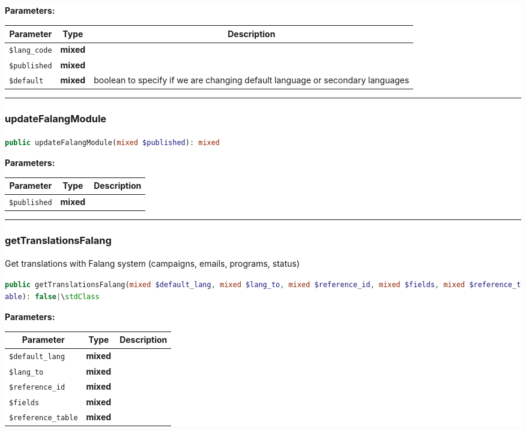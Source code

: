 






**Parameters:**

| Parameter | Type | Description |
|-----------|------|-------------|
| `$lang_code` | **mixed** |  |
| `$published` | **mixed** |  |
| `$default` | **mixed** | boolean to specify if we are changing default language or secondary languages |





***

### updateFalangModule



```php
public updateFalangModule(mixed $published): mixed
```








**Parameters:**

| Parameter | Type | Description |
|-----------|------|-------------|
| `$published` | **mixed** |  |





***

### getTranslationsFalang

Get translations with Falang system (campaigns, emails, programs, status)

```php
public getTranslationsFalang(mixed $default_lang, mixed $lang_to, mixed $reference_id, mixed $fields, mixed $reference_table): false|\stdClass
```








**Parameters:**

| Parameter | Type | Description |
|-----------|------|-------------|
| `$default_lang` | **mixed** |  |
| `$lang_to` | **mixed** |  |
| `$reference_id` | **mixed** |  |
| `$fields` | **mixed** |  |
| `$reference_table` | **mixed** |  |
